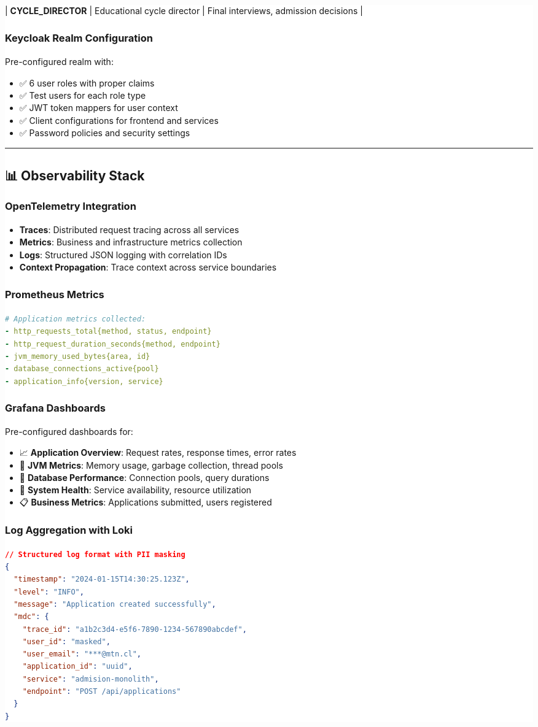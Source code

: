 | **CYCLE_DIRECTOR** | Educational cycle director | Final interviews, admission decisions |

### Keycloak Realm Configuration
Pre-configured realm with:
- ✅ 6 user roles with proper claims
- ✅ Test users for each role type
- ✅ JWT token mappers for user context
- ✅ Client configurations for frontend and services
- ✅ Password policies and security settings

---

## 📊 Observability Stack

### OpenTelemetry Integration
- **Traces**: Distributed request tracing across all services
- **Metrics**: Business and infrastructure metrics collection
- **Logs**: Structured JSON logging with correlation IDs
- **Context Propagation**: Trace context across service boundaries

### Prometheus Metrics
```yaml
# Application metrics collected:
- http_requests_total{method, status, endpoint}
- http_request_duration_seconds{method, endpoint}
- jvm_memory_used_bytes{area, id}
- database_connections_active{pool}
- application_info{version, service}
```

### Grafana Dashboards
Pre-configured dashboards for:
- 📈 **Application Overview**: Request rates, response times, error rates
- 🔧 **JVM Metrics**: Memory usage, garbage collection, thread pools
- 💾 **Database Performance**: Connection pools, query durations
- 🚨 **System Health**: Service availability, resource utilization
- 📋 **Business Metrics**: Applications submitted, users registered

### Log Aggregation with Loki
```json
// Structured log format with PII masking
{
  "timestamp": "2024-01-15T14:30:25.123Z",
  "level": "INFO",
  "message": "Application created successfully",
  "mdc": {
    "trace_id": "a1b2c3d4-e5f6-7890-1234-567890abcdef",
    "user_id": "masked",
    "user_email": "***@mtn.cl",
    "application_id": "uuid",
    "service": "admision-monolith",
    "endpoint": "POST /api/applications"
  }
}
```
